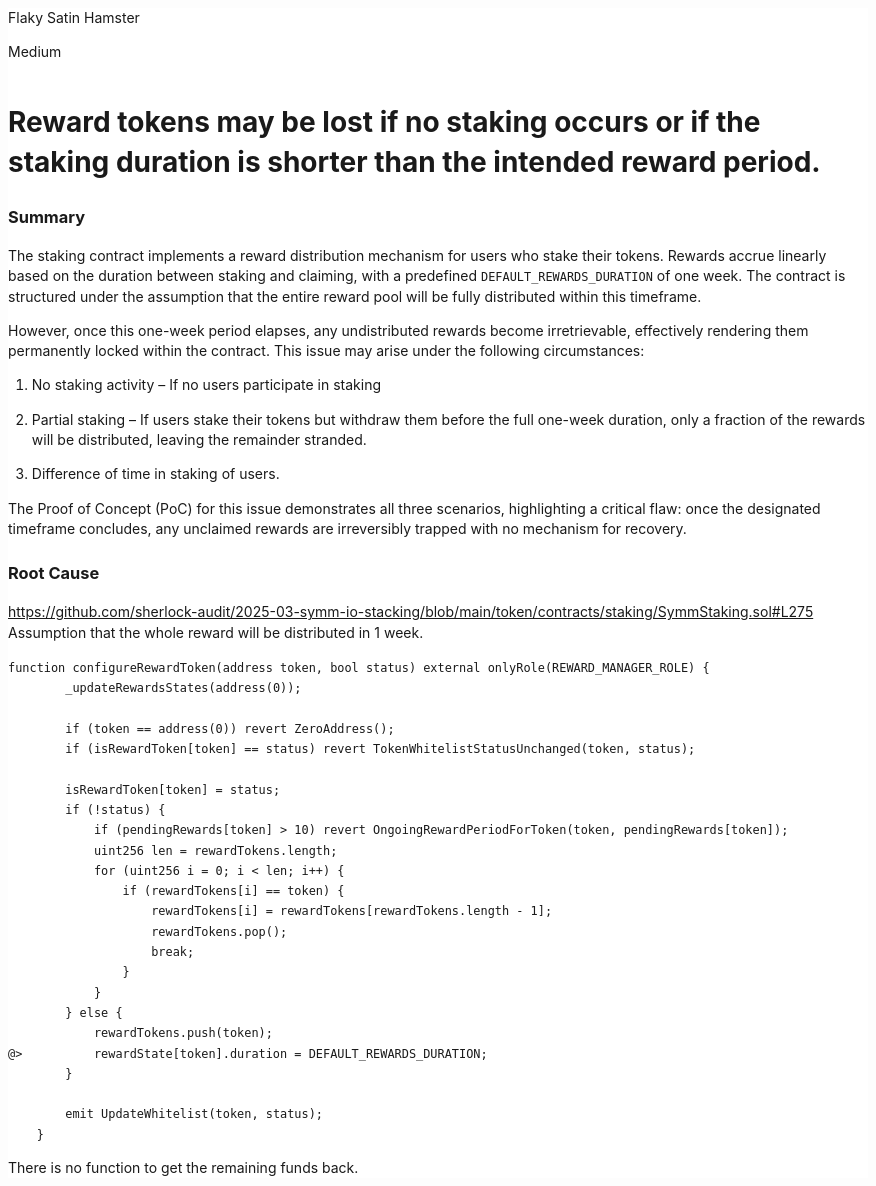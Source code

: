 Flaky Satin Hamster

Medium

# Reward tokens may be lost if no staking occurs or if the staking duration is shorter than the intended reward period.

### Summary

The staking contract implements a reward distribution mechanism for users who stake their tokens. Rewards accrue linearly based on the duration between staking and claiming, with a predefined `DEFAULT_REWARDS_DURATION` of one week. The contract is structured under the assumption that the entire reward pool will be fully distributed within this timeframe.

However, once this one-week period elapses, any undistributed rewards become irretrievable, effectively rendering them permanently locked within the contract. This issue may arise under the following circumstances:

1. No staking activity – If no users participate in staking 

2. Partial staking – If users stake their tokens but withdraw them before the full one-week duration, only a fraction of the rewards will be distributed, leaving the remainder stranded.

3. Difference of time in staking of users.

The Proof of Concept (PoC) for this issue demonstrates all three scenarios, highlighting a critical flaw: once the designated timeframe concludes, any unclaimed rewards are irreversibly trapped with no mechanism for recovery.

### Root Cause
https://github.com/sherlock-audit/2025-03-symm-io-stacking/blob/main/token/contracts/staking/SymmStaking.sol#L275
Assumption that the whole reward will be distributed in 1 week.
```solidity
function configureRewardToken(address token, bool status) external onlyRole(REWARD_MANAGER_ROLE) {
		_updateRewardsStates(address(0));

		if (token == address(0)) revert ZeroAddress();
		if (isRewardToken[token] == status) revert TokenWhitelistStatusUnchanged(token, status);

		isRewardToken[token] = status;
		if (!status) {
			if (pendingRewards[token] > 10) revert OngoingRewardPeriodForToken(token, pendingRewards[token]);
			uint256 len = rewardTokens.length;
			for (uint256 i = 0; i < len; i++) {
				if (rewardTokens[i] == token) {
					rewardTokens[i] = rewardTokens[rewardTokens.length - 1];
					rewardTokens.pop();
					break;
				}
			}
		} else {
			rewardTokens.push(token);
@>			rewardState[token].duration = DEFAULT_REWARDS_DURATION;
		}

		emit UpdateWhitelist(token, status);
	}

```
There is no function to get the remaining funds back.
